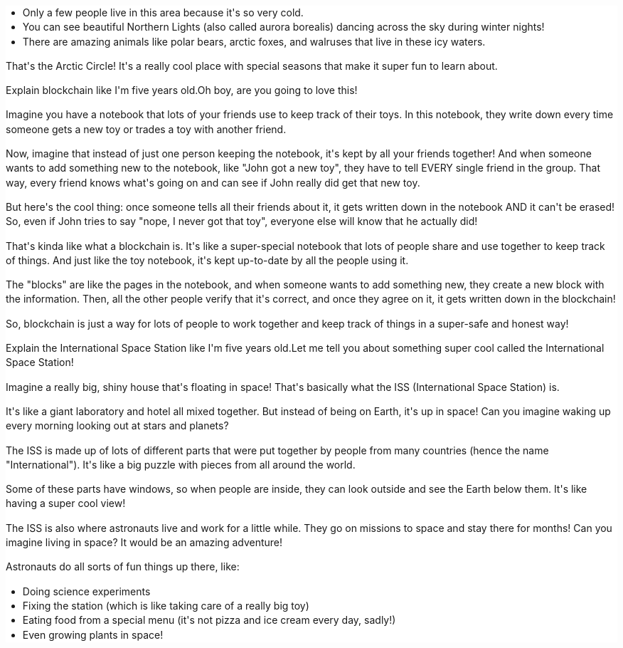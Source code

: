 * Only a few people live in this area because it's so very cold.
* You can see beautiful Northern Lights (also called aurora borealis) dancing across the sky during winter nights!
* There are amazing animals like polar bears, arctic foxes, and walruses that live in these icy waters.

That's the Arctic Circle! It's a really cool place with special seasons that make it super fun to learn about.
<end>

Explain blockchain like I'm five years old.<start>Oh boy, are you going to love this!

Imagine you have a notebook that lots of your friends use to keep track of their toys. In this notebook, they write down every time someone gets a new toy or trades a toy with another friend.

Now, imagine that instead of just one person keeping the notebook, it's kept by all your friends together! And when someone wants to add something new to the notebook, like "John got a new toy", they have to tell EVERY single friend in the group. That way, every friend knows what's going on and can see if John really did get that new toy.

But here's the cool thing: once someone tells all their friends about it, it gets written down in the notebook AND it can't be erased! So, even if John tries to say "nope, I never got that toy", everyone else will know that he actually did!

That's kinda like what a blockchain is. It's like a super-special notebook that lots of people share and use together to keep track of things. And just like the toy notebook, it's kept up-to-date by all the people using it.

The "blocks" are like the pages in the notebook, and when someone wants to add something new, they create a new block with the information. Then, all the other people verify that it's correct, and once they agree on it, it gets written down in the blockchain!

So, blockchain is just a way for lots of people to work together and keep track of things in a super-safe and honest way!
<end>

Explain the International Space Station like I'm five years old.<start>Let me tell you about something super cool called the International Space Station!

Imagine a really big, shiny house that's floating in space! That's basically what the ISS (International Space Station) is.

It's like a giant laboratory and hotel all mixed together. But instead of being on Earth, it's up in space! Can you imagine waking up every morning looking out at stars and planets?

The ISS is made up of lots of different parts that were put together by people from many countries (hence the name "International"). It's like a big puzzle with pieces from all around the world.

Some of these parts have windows, so when people are inside, they can look outside and see the Earth below them. It's like having a super cool view!

The ISS is also where astronauts live and work for a little while. They go on missions to space and stay there for months! Can you imagine living in space? It would be an amazing adventure!

Astronauts do all sorts of fun things up there, like:

* Doing science experiments
* Fixing the station (which is like taking care of a really big toy)
* Eating food from a special menu (it's not pizza and ice cream every day, sadly!)
* Even growing plants in space! 

